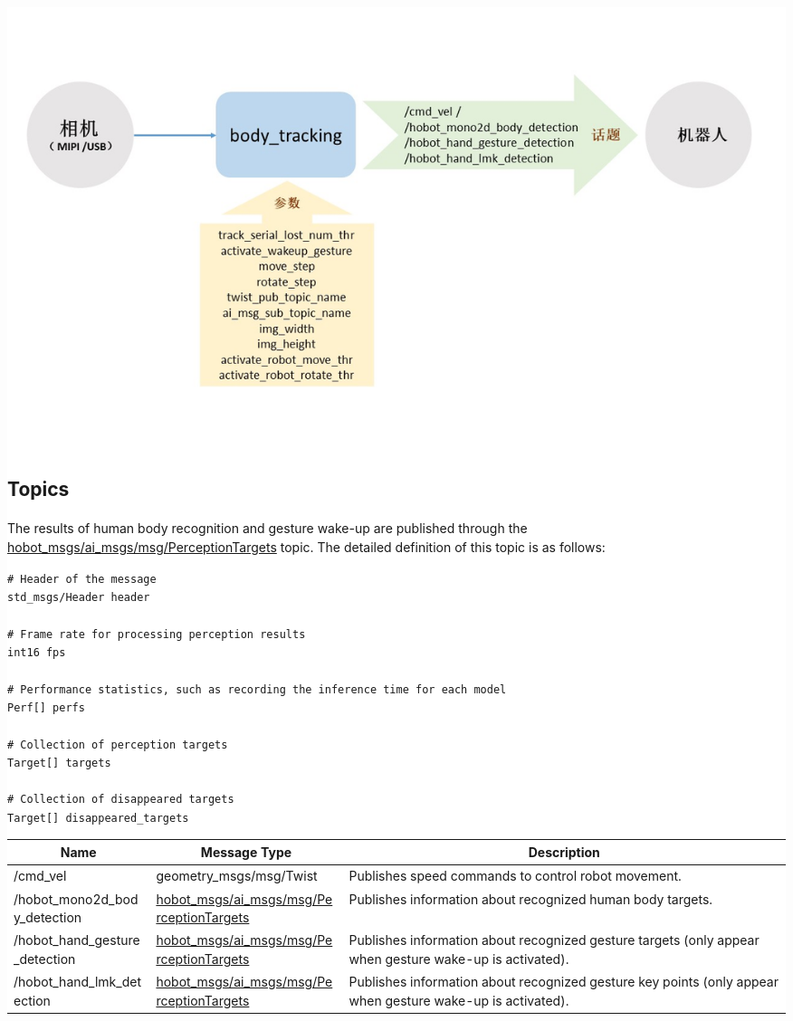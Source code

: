 ![interfaces](images/interfaces.jpg)

## Topics

The results of human body recognition and gesture wake-up are published through the [hobot_msgs/ai_msgs/msg/PerceptionTargets](https://github.com/D-Robotics/hobot_msgs/blob/develop/ai_msgs/msg/Target.msg) topic. The detailed definition of this topic is as follows:

```
# Header of the message
std_msgs/Header header

# Frame rate for processing perception results
int16 fps

# Performance statistics, such as recording the inference time for each model
Perf[] perfs

# Collection of perception targets
Target[] targets

# Collection of disappeared targets
Target[] disappeared_targets
```



| Name                          | Message Type                                                | Description                                              |
| ----------------------------- | ----------------------------------------------------------- | -------------------------------------------------------- |
| /cmd_vel                      | geometry_msgs/msg/Twist                                     | Publishes speed commands to control robot movement.       |
| /hobot_mono2d_body_detection  | [hobot_msgs/ai_msgs/msg/PerceptionTargets](hobot_msgs/ai_msgs/msg/PerceptionTargets) | Publishes information about recognized human body targets. |
| /hobot_hand_gesture_detection | [hobot_msgs/ai_msgs/msg/PerceptionTargets](hobot_msgs/ai_msgs/msg/PerceptionTargets) | Publishes information about recognized gesture targets (only appear when gesture wake-up is activated). |
| /hobot_hand_lmk_detection     | [hobot_msgs/ai_msgs/msg/PerceptionTargets](hobot_msgs/ai_msgs/msg/PerceptionTargets) | Publishes information about recognized gesture key points (only appear when gesture wake-up is activated). |
